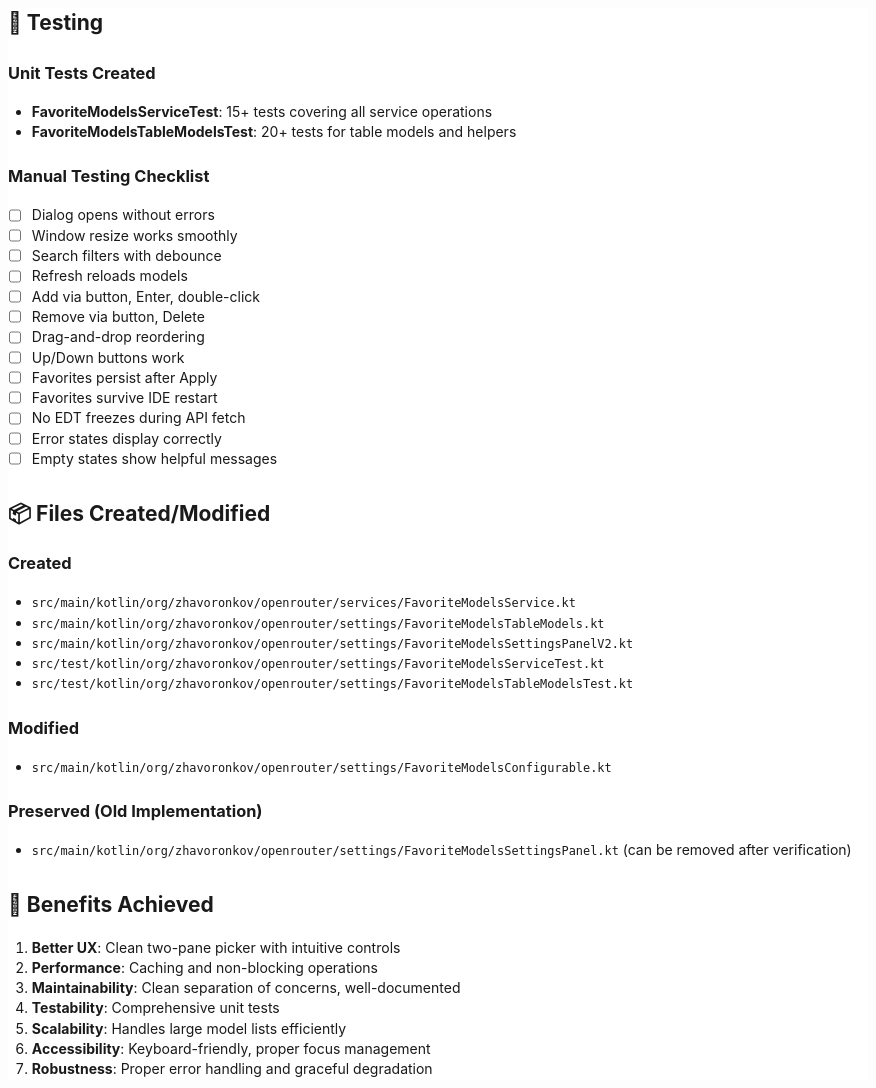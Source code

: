 ```kotlin
```

## 🧪 Testing

### Unit Tests Created
- **FavoriteModelsServiceTest**: 15+ tests covering all service operations
- **FavoriteModelsTableModelsTest**: 20+ tests for table models and helpers

### Manual Testing Checklist
- [ ] Dialog opens without errors
- [ ] Window resize works smoothly
- [ ] Search filters with debounce
- [ ] Refresh reloads models
- [ ] Add via button, Enter, double-click
- [ ] Remove via button, Delete
- [ ] Drag-and-drop reordering
- [ ] Up/Down buttons work
- [ ] Favorites persist after Apply
- [ ] Favorites survive IDE restart
- [ ] No EDT freezes during API fetch
- [ ] Error states display correctly
- [ ] Empty states show helpful messages

## 📦 Files Created/Modified

### Created
- `src/main/kotlin/org/zhavoronkov/openrouter/services/FavoriteModelsService.kt`
- `src/main/kotlin/org/zhavoronkov/openrouter/settings/FavoriteModelsTableModels.kt`
- `src/main/kotlin/org/zhavoronkov/openrouter/settings/FavoriteModelsSettingsPanelV2.kt`
- `src/test/kotlin/org/zhavoronkov/openrouter/settings/FavoriteModelsServiceTest.kt`
- `src/test/kotlin/org/zhavoronkov/openrouter/settings/FavoriteModelsTableModelsTest.kt`

### Modified
- `src/main/kotlin/org/zhavoronkov/openrouter/settings/FavoriteModelsConfigurable.kt`

### Preserved (Old Implementation)
- `src/main/kotlin/org/zhavoronkov/openrouter/settings/FavoriteModelsSettingsPanel.kt` (can be removed after verification)

## 🎉 Benefits Achieved

1. **Better UX**: Clean two-pane picker with intuitive controls
2. **Performance**: Caching and non-blocking operations
3. **Maintainability**: Clean separation of concerns, well-documented
4. **Testability**: Comprehensive unit tests
5. **Scalability**: Handles large model lists efficiently
6. **Accessibility**: Keyboard-friendly, proper focus management
7. **Robustness**: Proper error handling and graceful degradation
